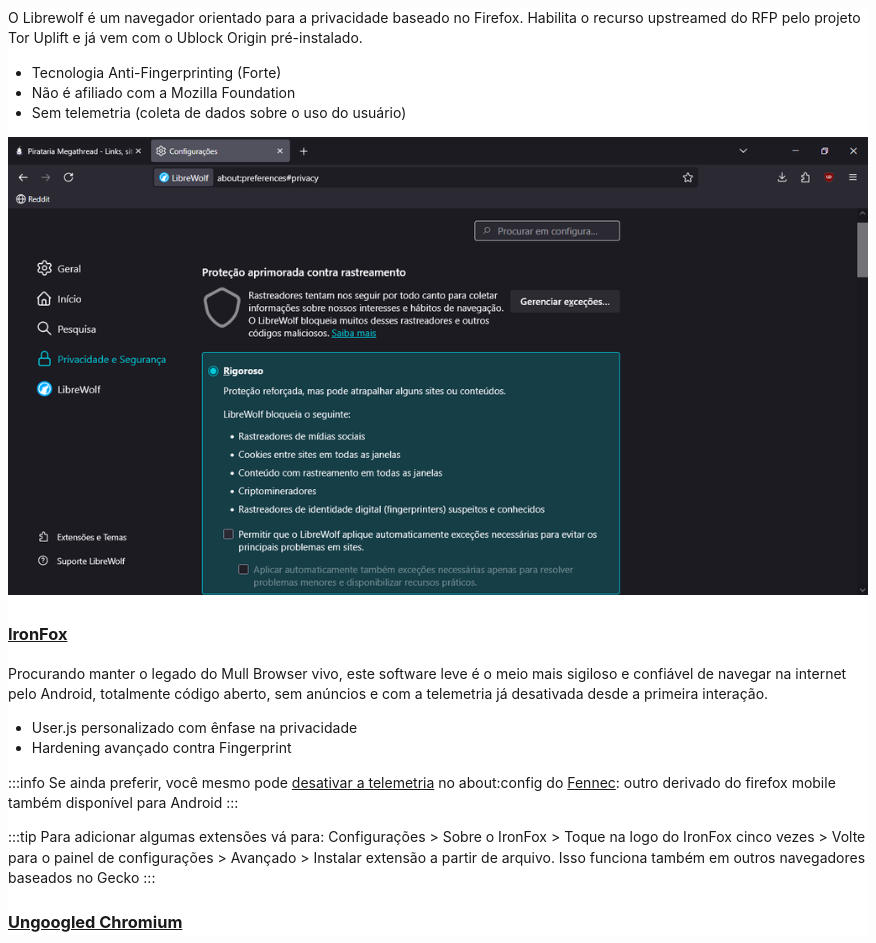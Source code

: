 O Librewolf é um navegador orientado para a privacidade baseado no Firefox. Habilita o recurso upstreamed do RFP pelo projeto Tor Uplift e já vem com o Ublock Origin pré-instalado.

- Tecnologia Anti-Fingerprinting (Forte)
- Não é afiliado com a Mozilla Foundation
- Sem telemetria (coleta de dados sobre o uso do usuário)

![Librewolf](./images/librewolf.png)

### [IronFox](https://gitlab.com/ironfox-oss/IronFox)

Procurando manter o legado do Mull Browser vivo, este software leve é o meio mais sigiloso e confiável de navegar na internet pelo Android, totalmente código aberto, sem anúncios e com a telemetria já desativada desde a primeira interação.

- User.js personalizado com ênfase na privacidade
- Hardening avançado contra Fingerprint

:::info Se ainda preferir, você mesmo pode [desativar a telemetria](https://github.com/K3V1991/Disable-Firefox-Telemetry-and-Data-Collection) no about:config do [Fennec](https://f-droid.org/en/packages/org.mozilla.fennec_fdroid/): outro derivado do firefox mobile também disponível para Android
:::

:::tip Para adicionar algumas extensões vá para: Configurações > Sobre o IronFox > Toque na logo do IronFox cinco vezes > Volte para o painel de configurações > Avançado > Instalar extensão a partir de arquivo. Isso funciona também em outros navegadores baseados no Gecko
:::

### [Ungoogled Chromium](https://github.com/ungoogled-software/ungoogled-chromium)

